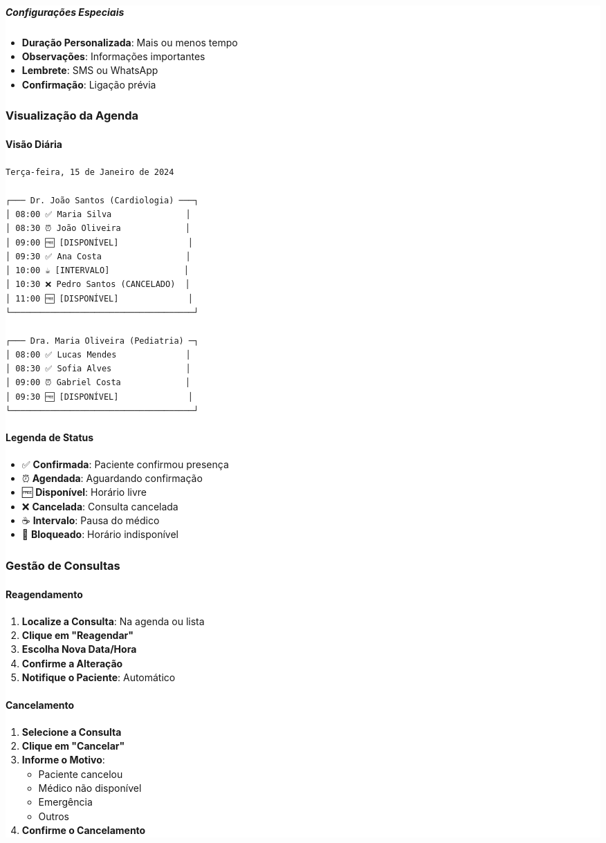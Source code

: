 ##### Configurações Especiais
- **Duração Personalizada**: Mais ou menos tempo
- **Observações**: Informações importantes
- **Lembrete**: SMS ou WhatsApp
- **Confirmação**: Ligação prévia

### Visualização da Agenda

#### Visão Diária

```
Terça-feira, 15 de Janeiro de 2024

┌─── Dr. João Santos (Cardiologia) ───┐
│ 08:00 ✅ Maria Silva               │
│ 08:30 ⏰ João Oliveira             │
│ 09:00 🆓 [DISPONÍVEL]              │
│ 09:30 ✅ Ana Costa                 │
│ 10:00 ☕ [INTERVALO]               │
│ 10:30 ❌ Pedro Santos (CANCELADO)  │
│ 11:00 🆓 [DISPONÍVEL]              │
└─────────────────────────────────────┘

┌─── Dra. Maria Oliveira (Pediatria) ─┐
│ 08:00 ✅ Lucas Mendes              │
│ 08:30 ✅ Sofia Alves               │
│ 09:00 ⏰ Gabriel Costa             │
│ 09:30 🆓 [DISPONÍVEL]              │
└─────────────────────────────────────┘
```

#### Legenda de Status

- ✅ **Confirmada**: Paciente confirmou presença
- ⏰ **Agendada**: Aguardando confirmação
- 🆓 **Disponível**: Horário livre
- ❌ **Cancelada**: Consulta cancelada
- ☕ **Intervalo**: Pausa do médico
- 🚫 **Bloqueado**: Horário indisponível

### Gestão de Consultas

#### Reagendamento

1. **Localize a Consulta**: Na agenda ou lista
2. **Clique em "Reagendar"**
3. **Escolha Nova Data/Hora**
4. **Confirme a Alteração**
5. **Notifique o Paciente**: Automático

#### Cancelamento

1. **Selecione a Consulta**
2. **Clique em "Cancelar"**
3. **Informe o Motivo**:
   - Paciente cancelou
   - Médico não disponível
   - Emergência
   - Outros
4. **Confirme o Cancelamento**
